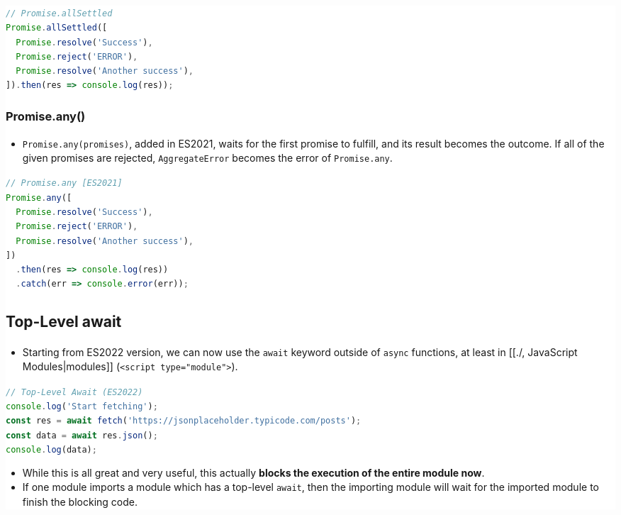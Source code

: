 ```js
// Promise.allSettled
Promise.allSettled([
  Promise.resolve('Success'),
  Promise.reject('ERROR'),
  Promise.resolve('Another success'),
]).then(res => console.log(res));
```

### Promise.any()

- `Promise.any(promises)`, added in ES2021, waits for the first promise to fulfill, and its result becomes the outcome. If all of the given promises are rejected, `AggregateError` becomes the error of `Promise.any`.

```js
// Promise.any [ES2021]
Promise.any([
  Promise.resolve('Success'),
  Promise.reject('ERROR'),
  Promise.resolve('Another success'),
])
  .then(res => console.log(res))
  .catch(err => console.error(err));
```

## Top-Level await

- Starting from ES2022 version, we can now use the `await` keyword outside of `async` functions, at least in [[./, JavaScript Modules|modules]] (`<script type="module">`).

```js
// Top-Level Await (ES2022)
console.log('Start fetching');
const res = await fetch('https://jsonplaceholder.typicode.com/posts');
const data = await res.json();
console.log(data);
```

- While this is all great and very useful, this actually **blocks the execution of the entire module now**.
- If one module imports a module which has a top-level `await`, then the importing module will wait for the imported module to finish the blocking code.

